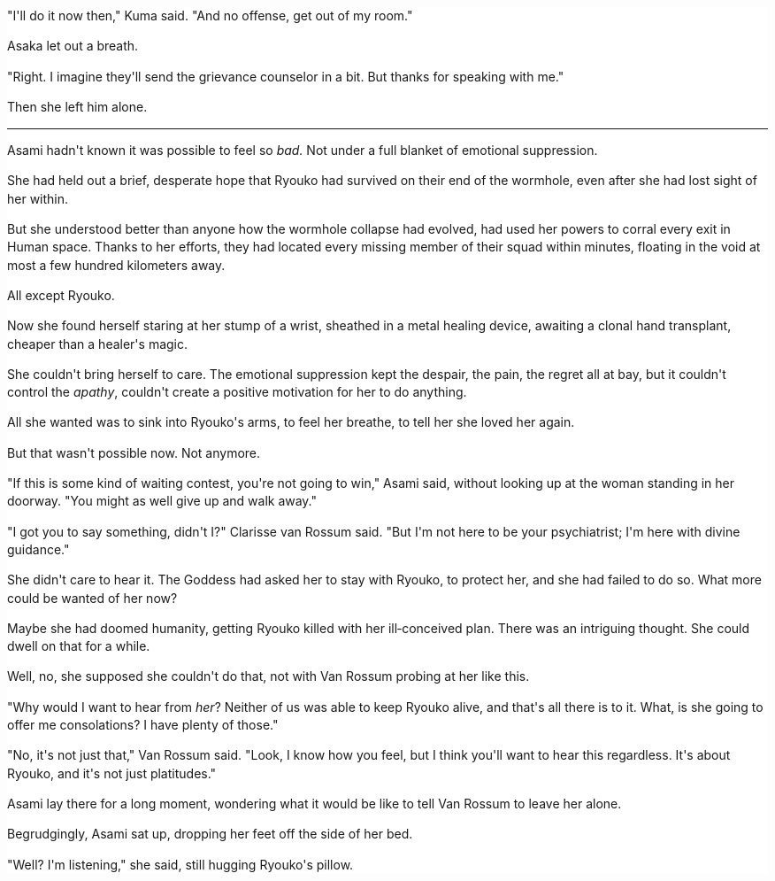 "I'll do it now then," Kuma said. "And no offense, get out of my room."

Asaka let out a breath.

"Right. I imagine they'll send the grievance counselor in a bit. But thanks for speaking with me."

Then she left him alone.

***

Asami hadn't known it was possible to feel so *bad.* Not under a full blanket of emotional suppression.

She had held out a brief, desperate hope that Ryouko had survived on their end of the wormhole, even after she had lost sight of her within.

But she understood better than anyone how the wormhole collapse had evolved, had used her powers to corral every exit in Human space. Thanks to her efforts, they had located every missing member of their squad within minutes, floating in the void at most a few hundred kilometers away.

All except Ryouko.

Now she found herself staring at her stump of a wrist, sheathed in a metal healing device, awaiting a clonal hand transplant, cheaper than a healer's magic.

She couldn't bring herself to care. The emotional suppression kept the despair, the pain, the regret all at bay, but it couldn't control the *apathy*, couldn't create a positive motivation for her to do anything.

All she wanted was to sink into Ryouko's arms, to feel her breathe, to tell her she loved her again.

But that wasn't possible now. Not anymore.

"If this is some kind of waiting contest, you're not going to win," Asami said, without looking up at the woman standing in her doorway. "You might as well give up and walk away."

"I got you to say something, didn't I?" Clarisse van Rossum said. "But I'm not here to be your psychiatrist; I'm here with divine guidance."

She didn't care to hear it. The Goddess had asked her to stay with Ryouko, to protect her, and she had failed to do so. What more could be wanted of her now?

Maybe she had doomed humanity, getting Ryouko killed with her ill‐conceived plan. There was an intriguing thought. She could dwell on that for a while.

Well, no, she supposed she couldn't do that, not with Van Rossum probing at her like this.

"Why would I want to hear from *her*? Neither of us was able to keep Ryouko alive, and that's all there is to it. What, is she going to offer me consolations? I have plenty of those."

"No, it's not just that," Van Rossum said. "Look, I know how you feel, but I think you'll want to hear this regardless. It's about Ryouko, and it's not just platitudes."

Asami lay there for a long moment, wondering what it would be like to tell Van Rossum to leave her alone.

Begrudgingly, Asami sat up, dropping her feet off the side of her bed.

"Well? I'm listening," she said, still hugging Ryouko's pillow.
